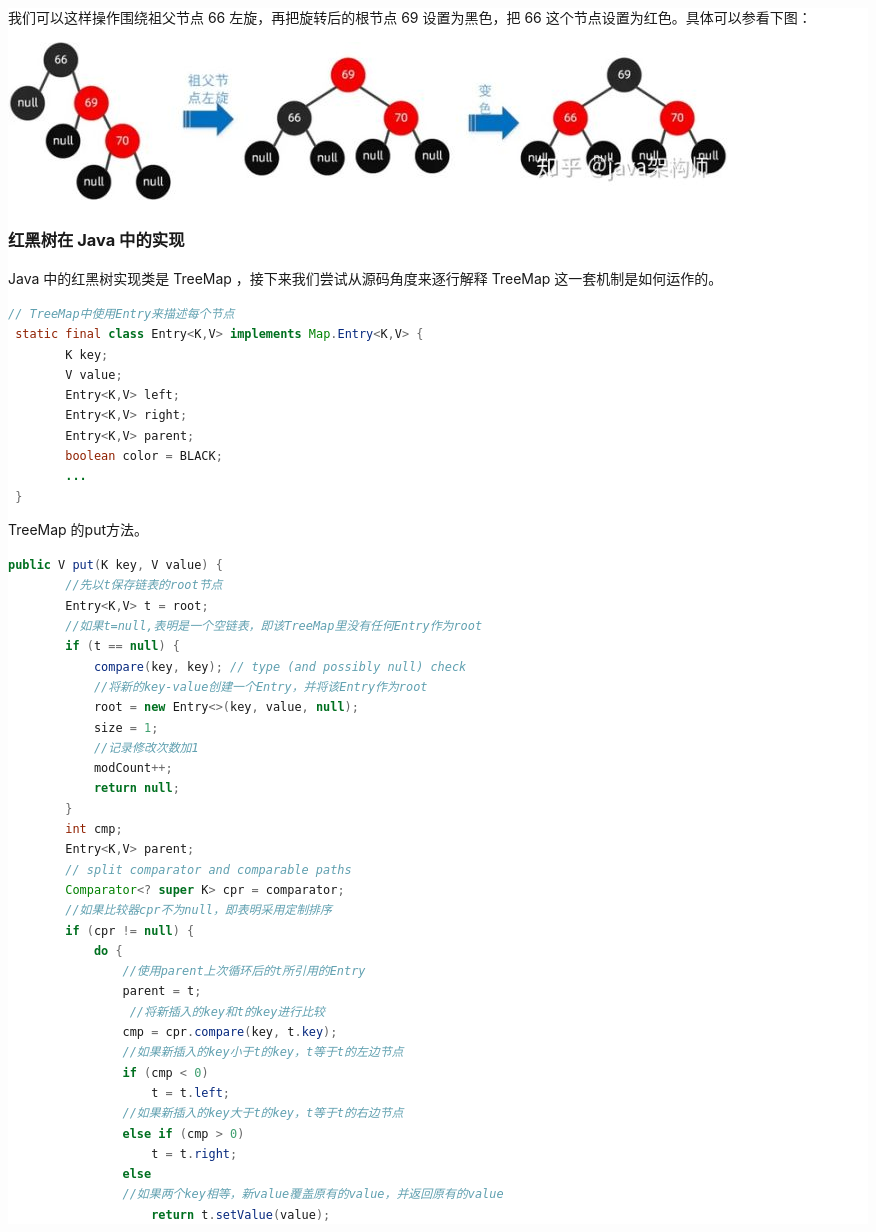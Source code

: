 我们可以这样操作围绕祖父节点 66 左旋，再把旋转后的根节点 69 设置为黑色，把 66 这个节点设置为红色。具体可以参看下图：

![红黑树](./images/红黑树/红黑树77.jpg)

### 红黑树在 Java 中的实现

Java 中的红黑树实现类是 TreeMap ，接下来我们尝试从源码角度来逐行解释 TreeMap 这一套机制是如何运作的。

```java
// TreeMap中使用Entry来描述每个节点
 static final class Entry<K,V> implements Map.Entry<K,V> {
        K key;
        V value;
        Entry<K,V> left;
        Entry<K,V> right;
        Entry<K,V> parent;
        boolean color = BLACK;
        ...
 }
```

TreeMap 的put方法。

```java
public V put(K key, V value) {
        //先以t保存链表的root节点
        Entry<K,V> t = root;
        //如果t=null,表明是一个空链表，即该TreeMap里没有任何Entry作为root
        if (t == null) {
            compare(key, key); // type (and possibly null) check
            //将新的key-value创建一个Entry，并将该Entry作为root
            root = new Entry<>(key, value, null);
            size = 1;
            //记录修改次数加1
            modCount++;
            return null;
        }
        int cmp;
        Entry<K,V> parent;
        // split comparator and comparable paths
        Comparator<? super K> cpr = comparator;
        //如果比较器cpr不为null，即表明采用定制排序
        if (cpr != null) {
            do {
                //使用parent上次循环后的t所引用的Entry
                parent = t;
                 //将新插入的key和t的key进行比较
                cmp = cpr.compare(key, t.key);
                //如果新插入的key小于t的key，t等于t的左边节点
                if (cmp < 0)
                    t = t.left;
                //如果新插入的key大于t的key，t等于t的右边节点    
                else if (cmp > 0)
                    t = t.right;
                else
                //如果两个key相等，新value覆盖原有的value，并返回原有的value
                    return t.setValue(value);
```